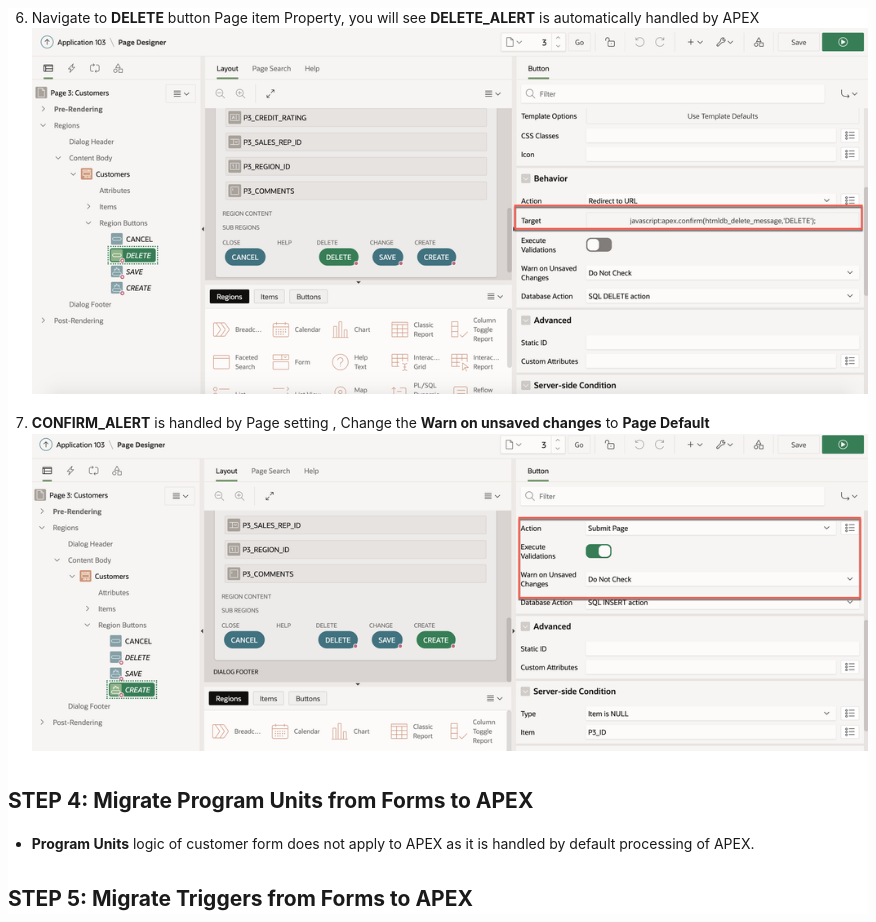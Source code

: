 6. Navigate to **DELETE** button Page item Property, you will see **DELETE_ALERT** is automatically handled by APEX
    ![](images/delete-alert.png " ")

7. **CONFIRM_ALERT** is handled by Page setting , Change the **Warn on unsaved changes** to **Page Default**
    ![](images/confirm-revert-alert.png " ")

## **STEP 4**: Migrate Program Units from Forms to APEX  
    
- **Program Units** logic of customer form does not apply to APEX as it is handled by default processing of APEX.

## **STEP 5**: Migrate Triggers from Forms to APEX  
